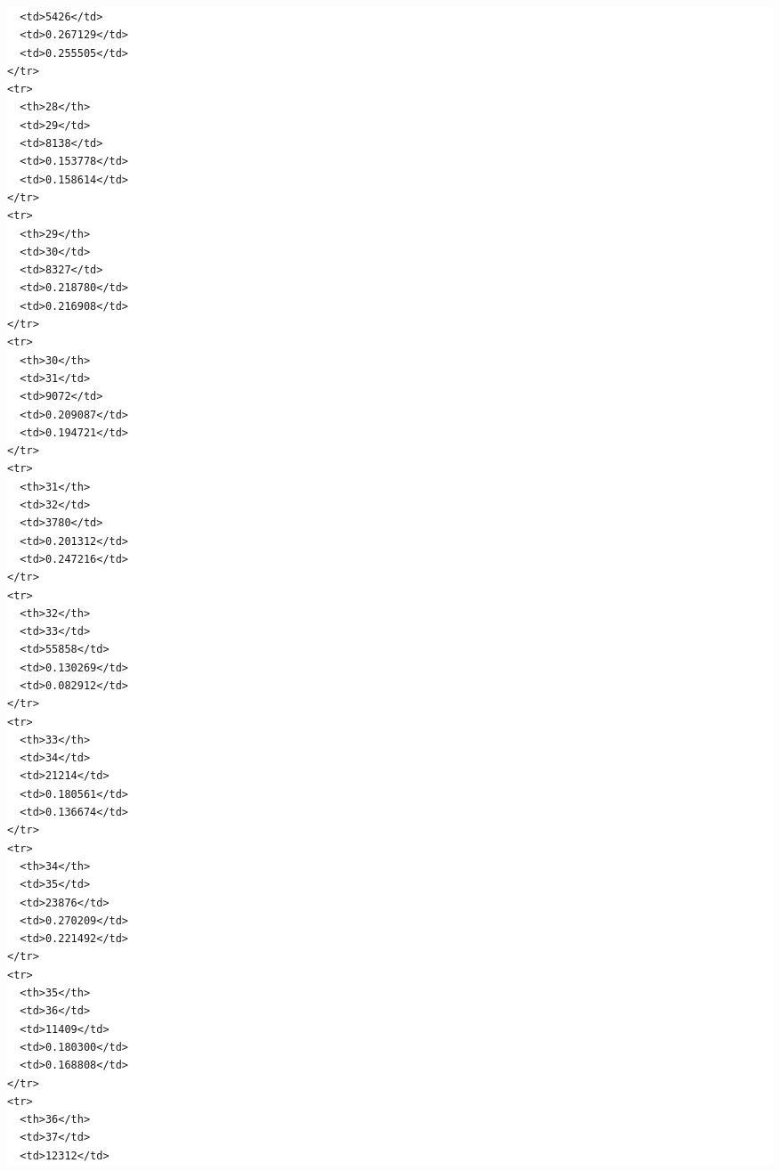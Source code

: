       <td>5426</td>
      <td>0.267129</td>
      <td>0.255505</td>
    </tr>
    <tr>
      <th>28</th>
      <td>29</td>
      <td>8138</td>
      <td>0.153778</td>
      <td>0.158614</td>
    </tr>
    <tr>
      <th>29</th>
      <td>30</td>
      <td>8327</td>
      <td>0.218780</td>
      <td>0.216908</td>
    </tr>
    <tr>
      <th>30</th>
      <td>31</td>
      <td>9072</td>
      <td>0.209087</td>
      <td>0.194721</td>
    </tr>
    <tr>
      <th>31</th>
      <td>32</td>
      <td>3780</td>
      <td>0.201312</td>
      <td>0.247216</td>
    </tr>
    <tr>
      <th>32</th>
      <td>33</td>
      <td>55858</td>
      <td>0.130269</td>
      <td>0.082912</td>
    </tr>
    <tr>
      <th>33</th>
      <td>34</td>
      <td>21214</td>
      <td>0.180561</td>
      <td>0.136674</td>
    </tr>
    <tr>
      <th>34</th>
      <td>35</td>
      <td>23876</td>
      <td>0.270209</td>
      <td>0.221492</td>
    </tr>
    <tr>
      <th>35</th>
      <td>36</td>
      <td>11409</td>
      <td>0.180300</td>
      <td>0.168808</td>
    </tr>
    <tr>
      <th>36</th>
      <td>37</td>
      <td>12312</td>